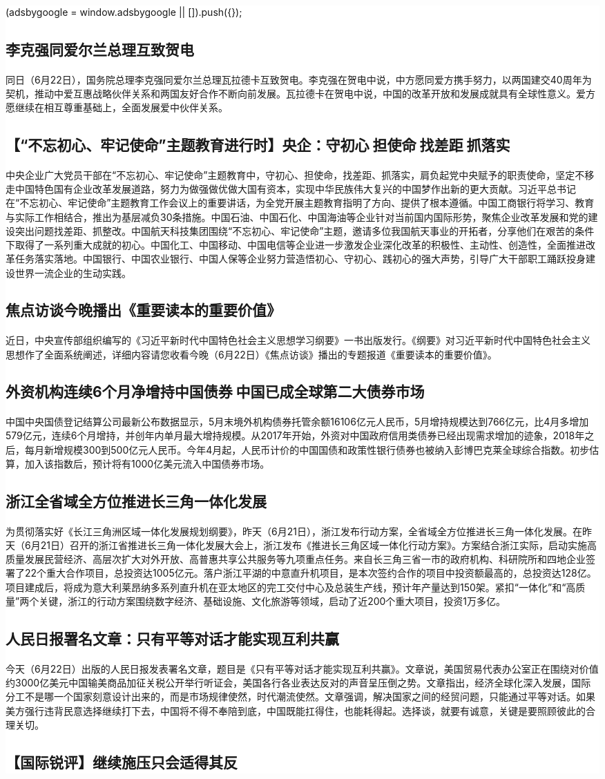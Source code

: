 



 (adsbygoogle = window.adsbygoogle || []).push({});

 
## 李克强同爱尔兰总理互致贺电


同日（6月22日），国务院总理李克强同爱尔兰总理瓦拉德卡互致贺电。李克强在贺电中说，中方愿同爱方携手努力，以两国建交40周年为契机，推动中爱互惠战略伙伴关系和两国友好合作不断向前发展。瓦拉德卡在贺电中说，中国的改革开放和发展成就具有全球性意义。爱方愿继续在相互尊重基础上，全面发展爱中伙伴关系。


## 【“不忘初心、牢记使命”主题教育进行时】央企：守初心 担使命 找差距 抓落实


中央企业广大党员干部在“不忘初心、牢记使命”主题教育中，守初心、担使命，找差距、抓落实，肩负起党中央赋予的职责使命，坚定不移走中国特色国有企业改革发展道路，努力为做强做优做大国有资本，实现中华民族伟大复兴的中国梦作出新的更大贡献。习近平总书记在“不忘初心、牢记使命”主题教育工作会议上的重要讲话，为全党开展主题教育指明了方向、提供了根本遵循。中国工商银行将学习、教育与实际工作相结合，推出为基层减负30条措施。中国石油、中国石化、中国海油等企业针对当前国内国际形势，聚焦企业改革发展和党的建设突出问题找差距、抓整改。中国航天科技集团围绕“不忘初心、牢记使命”主题，邀请多位我国航天事业的开拓者，分享他们在艰苦的条件下取得了一系列重大成就的初心。中国化工、中国移动、中国电信等企业进一步激发企业深化改革的积极性、主动性、创造性，全面推进改革任务落实落地。中国银行、中国农业银行、中国人保等企业努力营造悟初心、守初心、践初心的强大声势，引导广大干部职工踊跃投身建设世界一流企业的生动实践。


## 焦点访谈今晚播出《重要读本的重要价值》


近日，中央宣传部组织编写的《习近平新时代中国特色社会主义思想学习纲要》一书出版发行。《纲要》对习近平新时代中国特色社会主义思想作了全面系统阐述，详细内容请您收看今晚（6月22日）《焦点访谈》播出的专题报道《重要读本的重要价值》。


## 外资机构连续6个月净增持中国债券 中国已成全球第二大债券市场


中国中央国债登记结算公司最新公布数据显示，5月末境外机构债券托管余额16106亿元人民币，5月增持规模达到766亿元，比4月多增加579亿元，连续6个月增持，并创年内单月最大增持规模。从2017年开始，外资对中国政府信用类债券已经出现需求增加的迹象，2018年之后，每月新增规模300到500亿元人民币。今年4月起，人民币计价的中国国债和政策性银行债券也被纳入彭博巴克莱全球综合指数。初步估算，加入该指数后，预计将有1000亿美元流入中国债券市场。


## 浙江全省域全方位推进长三角一体化发展


为贯彻落实好《长江三角洲区域一体化发展规划纲要》，昨天（6月21日），浙江发布行动方案，全省域全方位推进长三角一体化发展。在昨天（6月21日）召开的浙江省推进长三角一体化发展大会上，浙江发布《推进长三角区域一体化行动方案》。方案结合浙江实际，启动实施高质量发展民营经济、高层次扩大对外开放、高普惠共享公共服务等九项重点任务。来自长三角三省一市的政府机构、科研院所和四地企业签署了22个重大合作项目，总投资达1005亿元。落户浙江平湖的中意直升机项目，是本次签约合作的项目中投资额最高的，总投资达128亿。项目建成后，将成为意大利莱昂纳多系列直升机在亚太地区的完工交付中心及总装生产线，预计年产量达到150架。紧扣“一体化”和“高质量”两个关键，浙江的行动方案围绕数字经济、基础设施、文化旅游等领域，启动了近200个重大项目，投资1万多亿。


## 人民日报署名文章：只有平等对话才能实现互利共赢


今天（6月22日）出版的人民日报发表署名文章，题目是《只有平等对话才能实现互利共赢》。文章说，美国贸易代表办公室正在围绕对价值约3000亿美元中国输美商品加征关税公开举行听证会，美国各行各业表达反对的声音呈压倒之势。文章指出，经济全球化深入发展，国际分工不是哪一个国家刻意设计出来的，而是市场规律使然，时代潮流使然。文章强调，解决国家之间的经贸问题，只能通过平等对话。如果美方强行违背民意选择继续打下去，中国将不得不奉陪到底，中国既能扛得住，也能耗得起。选择谈，就要有诚意，关键是要照顾彼此的合理关切。


## 【国际锐评】继续施压只会适得其反
